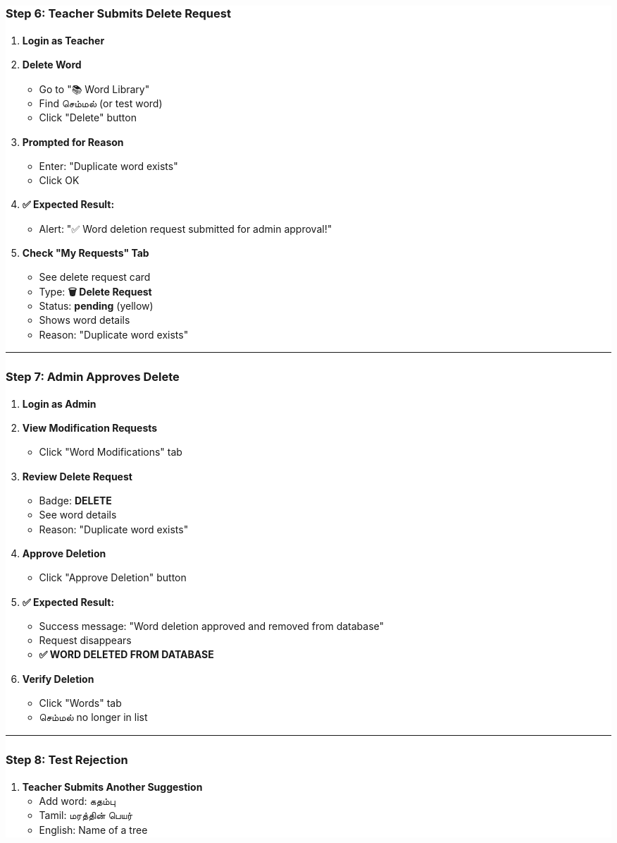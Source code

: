 
### Step 6: Teacher Submits Delete Request

1. **Login as Teacher**

2. **Delete Word**
   - Go to "📚 Word Library"
   - Find செம்மல் (or test word)
   - Click "Delete" button

3. **Prompted for Reason**
   - Enter: "Duplicate word exists"
   - Click OK

4. **✅ Expected Result:**
   - Alert: "✅ Word deletion request submitted for admin approval!"

5. **Check "My Requests" Tab**
   - See delete request card
   - Type: **🗑️ Delete Request**
   - Status: **pending** (yellow)
   - Shows word details
   - Reason: "Duplicate word exists"

---

### Step 7: Admin Approves Delete

1. **Login as Admin**

2. **View Modification Requests**
   - Click "Word Modifications" tab

3. **Review Delete Request**
   - Badge: **DELETE**
   - See word details
   - Reason: "Duplicate word exists"

4. **Approve Deletion**
   - Click "Approve Deletion" button

5. **✅ Expected Result:**
   - Success message: "Word deletion approved and removed from database"
   - Request disappears
   - **✅ WORD DELETED FROM DATABASE**

6. **Verify Deletion**
   - Click "Words" tab
   - செம்மல் no longer in list

---

### Step 8: Test Rejection

1. **Teacher Submits Another Suggestion**
   - Add word: கதம்பு
   - Tamil: மரத்தின் பெயர்
   - English: Name of a tree

